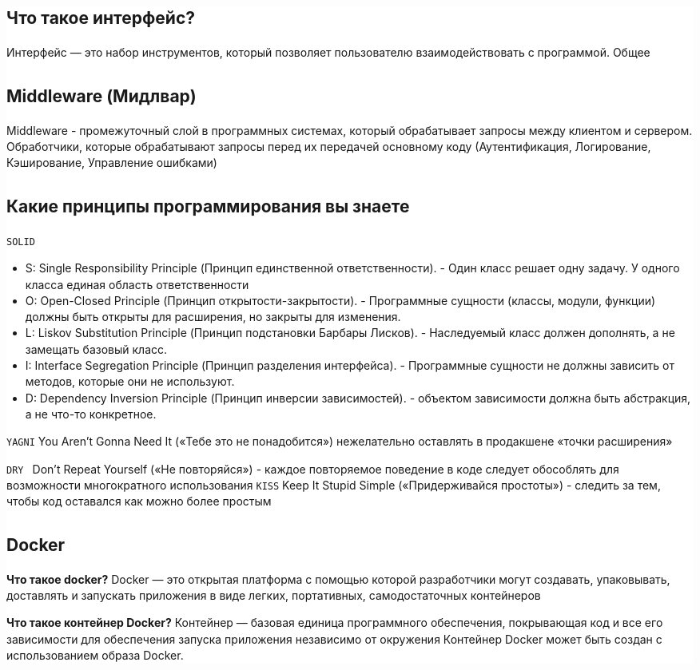 ## Что такое интерфейс?
Интерфейс — это набор инструментов, который позволяет пользователю взаимодействовать с программой.
Общее

## Middleware (Мидлвар)
Middleware - промежуточный слой в программных системах, который обрабатывает запросы между клиентом и сервером. Обработчики, которые обрабатывают запросы перед их передачей основному коду (Аутентификация, Логирование, Кэширование, Управление ошибками)


## Какие принципы программирования вы знаете
`SOLID`
- S: Single Responsibility Principle (Принцип единственной ответственности). - Один класс решает одну задачу. У одного класса единая область ответственности
- O: Open-Closed Principle (Принцип открытости-закрытости). - Программные сущности (классы, модули, функции) должны быть открыты для расширения, но закрыты для изменения.
- L: Liskov Substitution Principle (Принцип подстановки Барбары Лисков). - Наследуемый класс должен дополнять,  а не замещать базовый класс.
- I: Interface Segregation Principle (Принцип разделения интерфейса). - Программные сущности не должны зависить от методов, которые они не используют.
- D: Dependency Inversion Principle (Принцип инверсии зависимостей). - объектом зависимости должна быть абстракция, а не что-то конкретное.

`YAGNI`
You Aren’t Gonna Need It («Тебе это не понадобится») нежелательно оставлять в продакшене «точки расширения» 

`DRY `
Don’t Repeat Yourself («Не повторяйся»)  - каждое повторяемое поведение в коде следует обособлять для возможности многократного использования
`KISS`
Keep It Stupid Simple («Придерживайся простоты») - следить за тем, чтобы код оставался как можно более простым












## Docker
__Что такое docker?__
Docker — это открытая платформа с помощью которой разработчики могут создавать, упаковывать, доставлять и запускать приложения в виде легких, портативных, самодостаточных контейнеров

__Что такое контейнер Docker?__
Контейнер — базовая единица программного обеспечения, покрывающая код и все его зависимости для обеспечения запуска приложения независимо от окружения
Контейнер Docker может быть создан с использованием образа Docker. 
